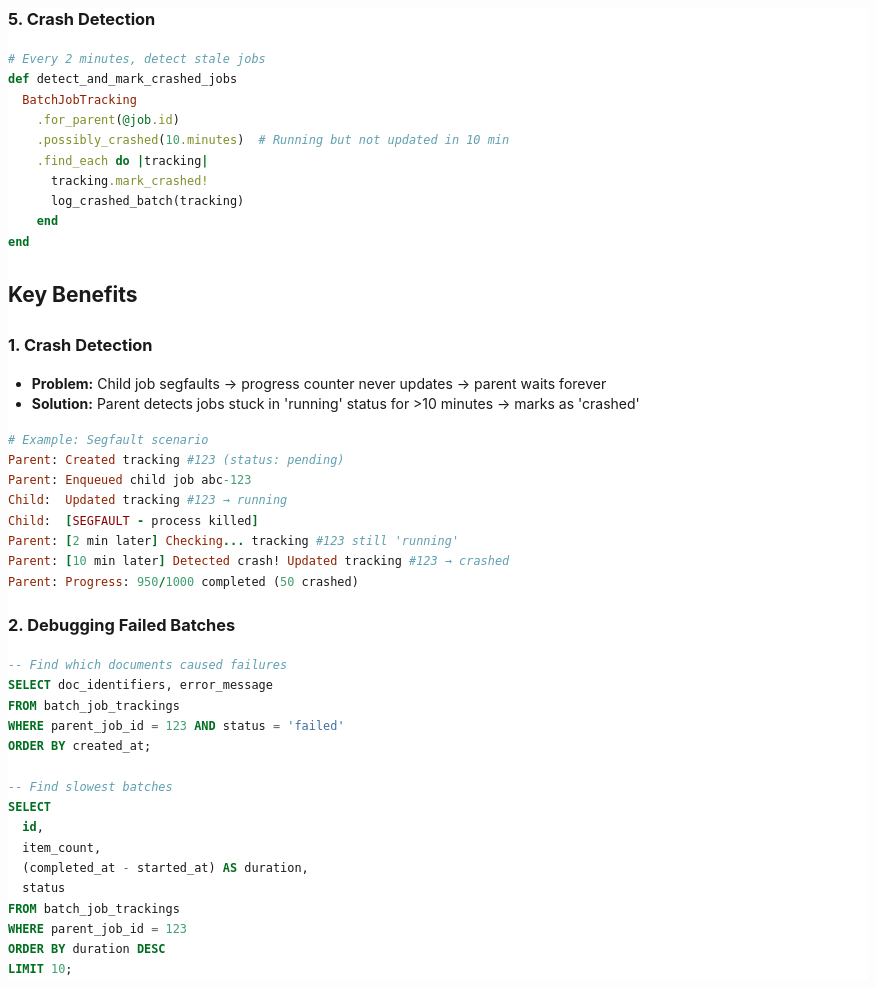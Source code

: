 ### 5. Crash Detection

```ruby
# Every 2 minutes, detect stale jobs
def detect_and_mark_crashed_jobs
  BatchJobTracking
    .for_parent(@job.id)
    .possibly_crashed(10.minutes)  # Running but not updated in 10 min
    .find_each do |tracking|
      tracking.mark_crashed!
      log_crashed_batch(tracking)
    end
end
```

## Key Benefits

### 1. **Crash Detection**
- **Problem:** Child job segfaults → progress counter never updates → parent waits forever
- **Solution:** Parent detects jobs stuck in 'running' status for >10 minutes → marks as 'crashed'

```ruby
# Example: Segfault scenario
Parent: Created tracking #123 (status: pending)
Parent: Enqueued child job abc-123
Child:  Updated tracking #123 → running
Child:  [SEGFAULT - process killed]
Parent: [2 min later] Checking... tracking #123 still 'running'
Parent: [10 min later] Detected crash! Updated tracking #123 → crashed
Parent: Progress: 950/1000 completed (50 crashed)
```

### 2. **Debugging Failed Batches**

```sql
-- Find which documents caused failures
SELECT doc_identifiers, error_message
FROM batch_job_trackings
WHERE parent_job_id = 123 AND status = 'failed'
ORDER BY created_at;

-- Find slowest batches
SELECT
  id,
  item_count,
  (completed_at - started_at) AS duration,
  status
FROM batch_job_trackings
WHERE parent_job_id = 123
ORDER BY duration DESC
LIMIT 10;
```
